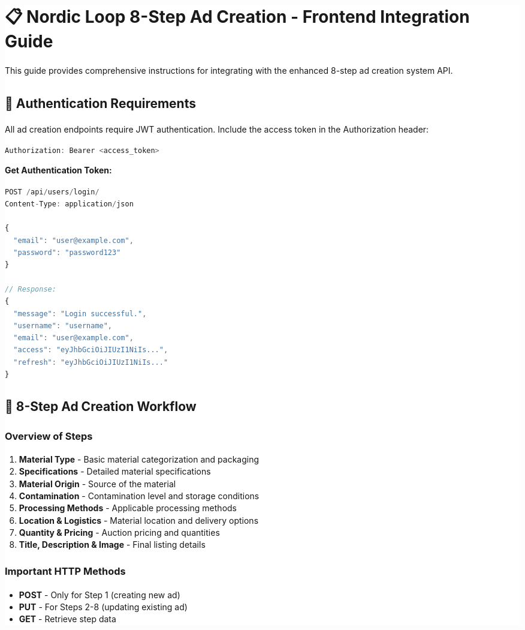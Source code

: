# 📋 Nordic Loop 8-Step Ad Creation - Frontend Integration Guide

This guide provides comprehensive instructions for integrating with the enhanced 8-step ad creation system API.

## 🔐 Authentication Requirements

All ad creation endpoints require JWT authentication. Include the access token in the Authorization header:

```javascript
Authorization: Bearer <access_token>
```

**Get Authentication Token:**
```javascript
POST /api/users/login/
Content-Type: application/json

{
  "email": "user@example.com",
  "password": "password123"
}

// Response:
{
  "message": "Login successful.",
  "username": "username",
  "email": "user@example.com",
  "access": "eyJhbGciOiJIUzI1NiIs...",
  "refresh": "eyJhbGciOiJIUzI1NiIs..."
}
```

## 🎯 8-Step Ad Creation Workflow

### Overview of Steps
1. **Material Type** - Basic material categorization and packaging
2. **Specifications** - Detailed material specifications  
3. **Material Origin** - Source of the material
4. **Contamination** - Contamination level and storage conditions
5. **Processing Methods** - Applicable processing methods
6. **Location & Logistics** - Material location and delivery options
7. **Quantity & Pricing** - Auction pricing and quantities
8. **Title, Description & Image** - Final listing details

### Important HTTP Methods
- **POST** - Only for Step 1 (creating new ad)
- **PUT** - For Steps 2-8 (updating existing ad)
- **GET** - Retrieve step data
